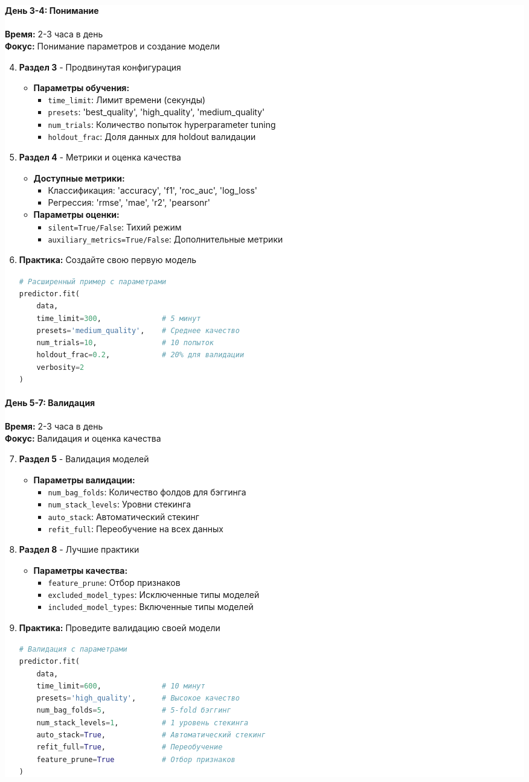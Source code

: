 #### День 3-4: Понимание

**Время:** 2-3 часа в день  
**Фокус:** Понимание параметров и создание модели

4. **Раздел 3** - Продвинутая конфигурация
   - **Параметры обучения:**
     - `time_limit`: Лимит времени (секунды)
     - `presets`: 'best_quality', 'high_quality', 'medium_quality'
     - `num_trials`: Количество попыток hyperparameter tuning
     - `holdout_frac`: Доля данных для holdout валидации

5. **Раздел 4** - Метрики и оценка качества
   - **Доступные метрики:**
     - Классификация: 'accuracy', 'f1', 'roc_auc', 'log_loss'
     - Регрессия: 'rmse', 'mae', 'r2', 'pearsonr'
   - **Параметры оценки:**
     - `silent=True/False`: Тихий режим
     - `auxiliary_metrics=True/False`: Дополнительные метрики

6. **Практика:** Создайте свою первую модель
   ```python
   # Расширенный пример с параметрами
   predictor.fit(
       data,
       time_limit=300,              # 5 минут
       presets='medium_quality',    # Среднее качество
       num_trials=10,               # 10 попыток
       holdout_frac=0.2,            # 20% для валидации
       verbosity=2
   )
   ```

#### День 5-7: Валидация

**Время:** 2-3 часа в день  
**Фокус:** Валидация и оценка качества

7. **Раздел 5** - Валидация моделей
   - **Параметры валидации:**
     - `num_bag_folds`: Количество фолдов для бэггинга
     - `num_stack_levels`: Уровни стекинга
     - `auto_stack`: Автоматический стекинг
     - `refit_full`: Переобучение на всех данных

8. **Раздел 8** - Лучшие практики
   - **Параметры качества:**
     - `feature_prune`: Отбор признаков
     - `excluded_model_types`: Исключенные типы моделей
     - `included_model_types`: Включенные типы моделей

9. **Практика:** Проведите валидацию своей модели
   ```python
   # Валидация с параметрами
   predictor.fit(
       data,
       time_limit=600,              # 10 минут
       presets='high_quality',      # Высокое качество
       num_bag_folds=5,             # 5-fold бэггинг
       num_stack_levels=1,          # 1 уровень стекинга
       auto_stack=True,             # Автоматический стекинг
       refit_full=True,             # Переобучение
       feature_prune=True           # Отбор признаков
   )
   ```
